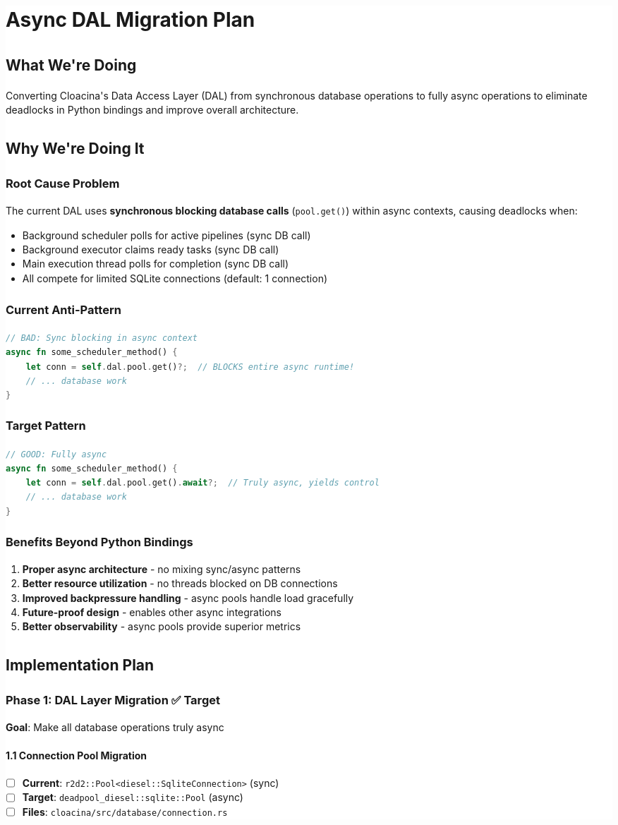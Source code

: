 # Async DAL Migration Plan

## What We're Doing

Converting Cloacina's Data Access Layer (DAL) from synchronous database operations to fully async operations to eliminate deadlocks in Python bindings and improve overall architecture.

## Why We're Doing It

### Root Cause Problem
The current DAL uses **synchronous blocking database calls** (`pool.get()`) within async contexts, causing deadlocks when:
- Background scheduler polls for active pipelines (sync DB call)
- Background executor claims ready tasks (sync DB call)
- Main execution thread polls for completion (sync DB call)
- All compete for limited SQLite connections (default: 1 connection)

### Current Anti-Pattern
```rust
// BAD: Sync blocking in async context
async fn some_scheduler_method() {
    let conn = self.dal.pool.get()?;  // BLOCKS entire async runtime!
    // ... database work
}
```

### Target Pattern
```rust
// GOOD: Fully async
async fn some_scheduler_method() {
    let conn = self.dal.pool.get().await?;  // Truly async, yields control
    // ... database work
}
```

### Benefits Beyond Python Bindings
1. **Proper async architecture** - no mixing sync/async patterns
2. **Better resource utilization** - no threads blocked on DB connections
3. **Improved backpressure handling** - async pools handle load gracefully
4. **Future-proof design** - enables other async integrations
5. **Better observability** - async pools provide superior metrics

## Implementation Plan

### Phase 1: DAL Layer Migration ✅ Target
**Goal**: Make all database operations truly async

#### 1.1 Connection Pool Migration
- [ ] **Current**: `r2d2::Pool<diesel::SqliteConnection>` (sync)
- [ ] **Target**: `deadpool_diesel::sqlite::Pool` (async)
- [ ] **Files**: `cloacina/src/database/connection.rs`

